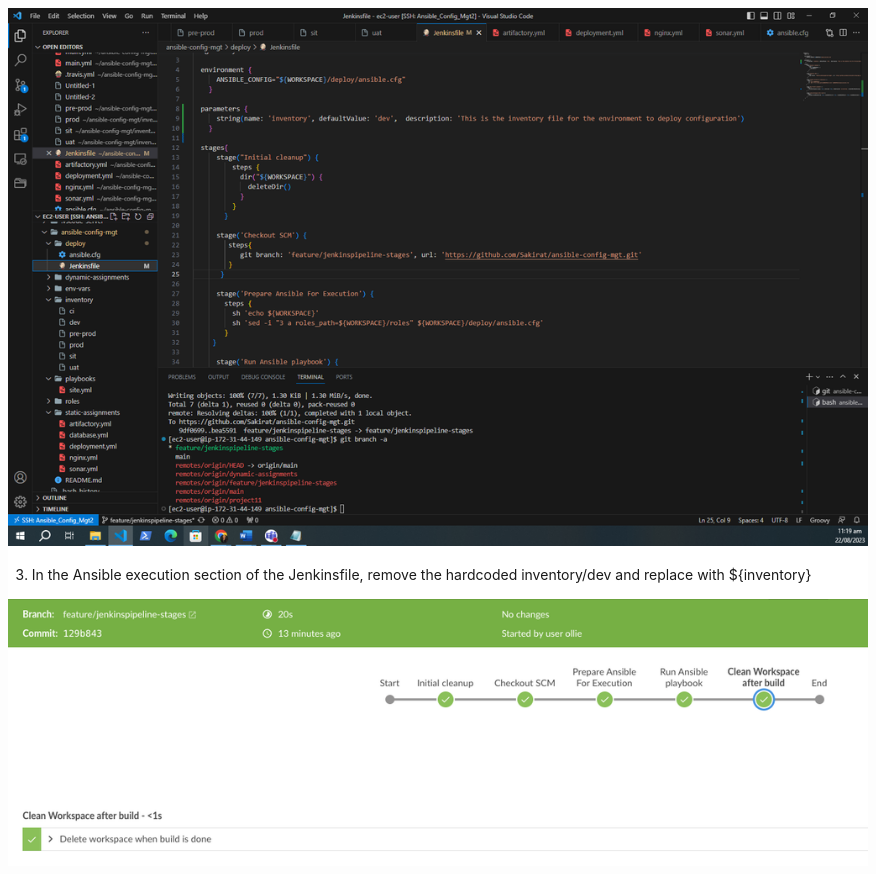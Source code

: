 ![Alt text](263461157-5ec1e1c9-f4af-41cd-9423-30f648cc7f73.png)

3. In the Ansible execution section of the Jenkinsfile, remove the hardcoded inventory/dev and replace with ${inventory}

![ansiblebuild](ansiblebuild.png)
